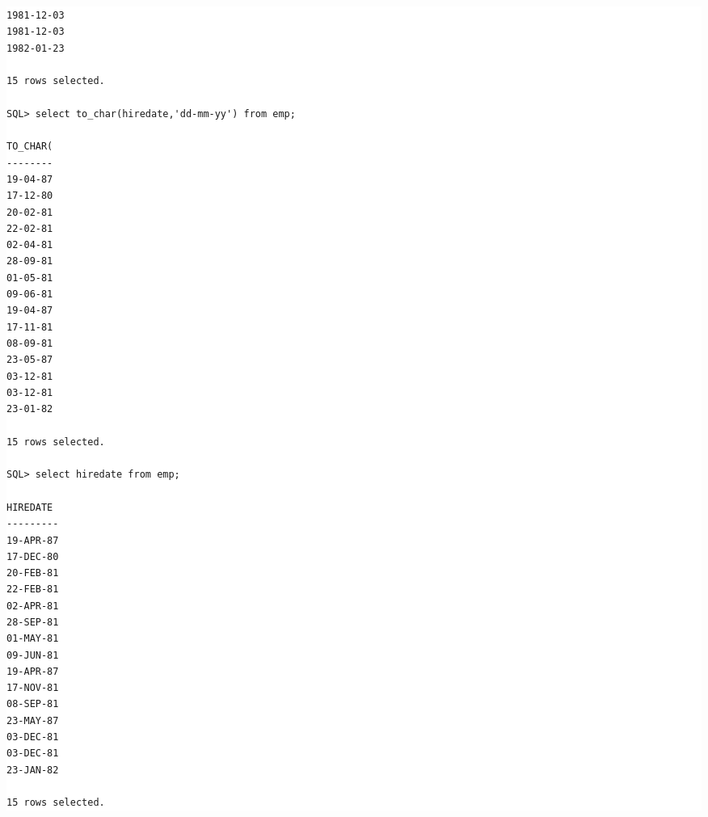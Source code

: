 ```shell
1981-12-03
1981-12-03
1982-01-23

15 rows selected.

SQL> select to_char(hiredate,'dd-mm-yy') from emp;

TO_CHAR(
--------
19-04-87
17-12-80
20-02-81
22-02-81
02-04-81
28-09-81
01-05-81
09-06-81
19-04-87
17-11-81
08-09-81
23-05-87
03-12-81
03-12-81
23-01-82

15 rows selected.

SQL> select hiredate from emp;

HIREDATE
---------
19-APR-87
17-DEC-80
20-FEB-81
22-FEB-81
02-APR-81
28-SEP-81
01-MAY-81
09-JUN-81
19-APR-87
17-NOV-81
08-SEP-81
23-MAY-87
03-DEC-81
03-DEC-81
23-JAN-82

15 rows selected.
```
